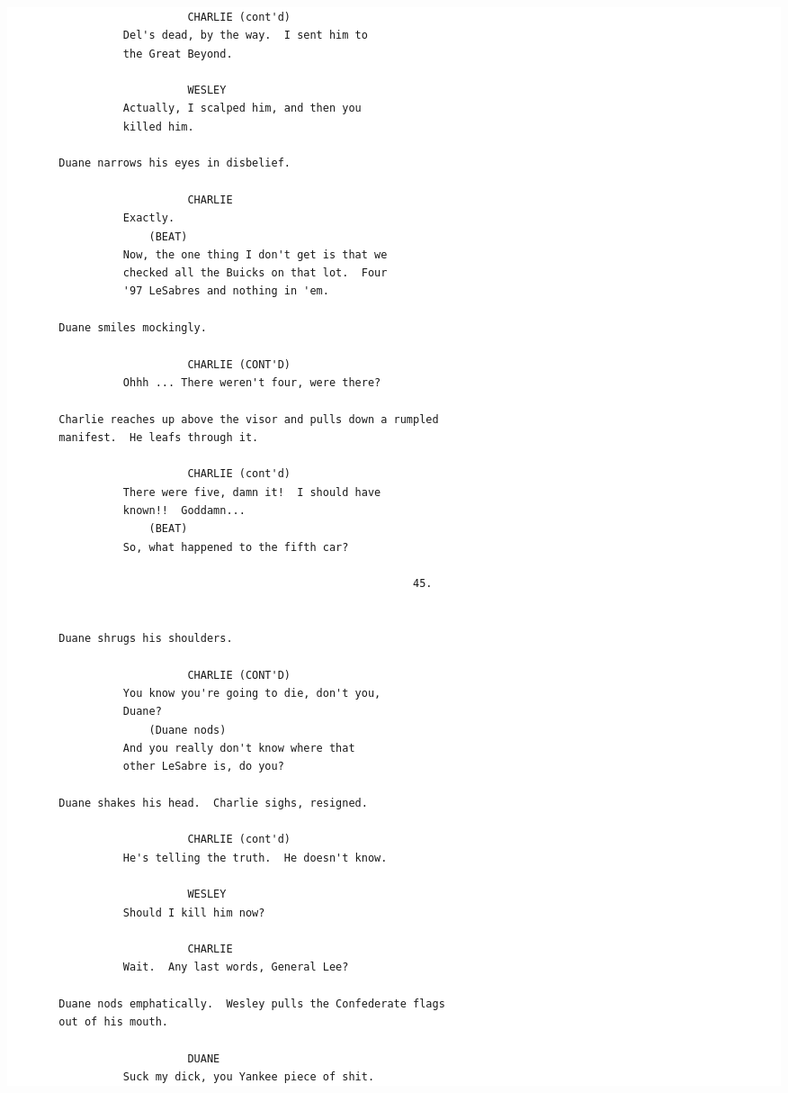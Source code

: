                                 CHARLIE (cont'd)
                      Del's dead, by the way.  I sent him to
                      the Great Beyond.

                                WESLEY
                      Actually, I scalped him, and then you
                      killed him.

            Duane narrows his eyes in disbelief.

                                CHARLIE
                      Exactly.
                          (BEAT)
                      Now, the one thing I don't get is that we
                      checked all the Buicks on that lot.  Four
                      '97 LeSabres and nothing in 'em.

            Duane smiles mockingly.

                                CHARLIE (CONT'D)
                      Ohhh ... There weren't four, were there?

            Charlie reaches up above the visor and pulls down a rumpled
            manifest.  He leafs through it.

                                CHARLIE (cont'd)
                      There were five, damn it!  I should have
                      known!!  Goddamn...
                          (BEAT)
                      So, what happened to the fifth car?

                                                                   45.


            Duane shrugs his shoulders.

                                CHARLIE (CONT'D)
                      You know you're going to die, don't you,
                      Duane?
                          (Duane nods)
                      And you really don't know where that
                      other LeSabre is, do you?

            Duane shakes his head.  Charlie sighs, resigned.

                                CHARLIE (cont'd)
                      He's telling the truth.  He doesn't know.

                                WESLEY
                      Should I kill him now?

                                CHARLIE
                      Wait.  Any last words, General Lee?

            Duane nods emphatically.  Wesley pulls the Confederate flags
            out of his mouth.

                                DUANE
                      Suck my dick, you Yankee piece of shit.

